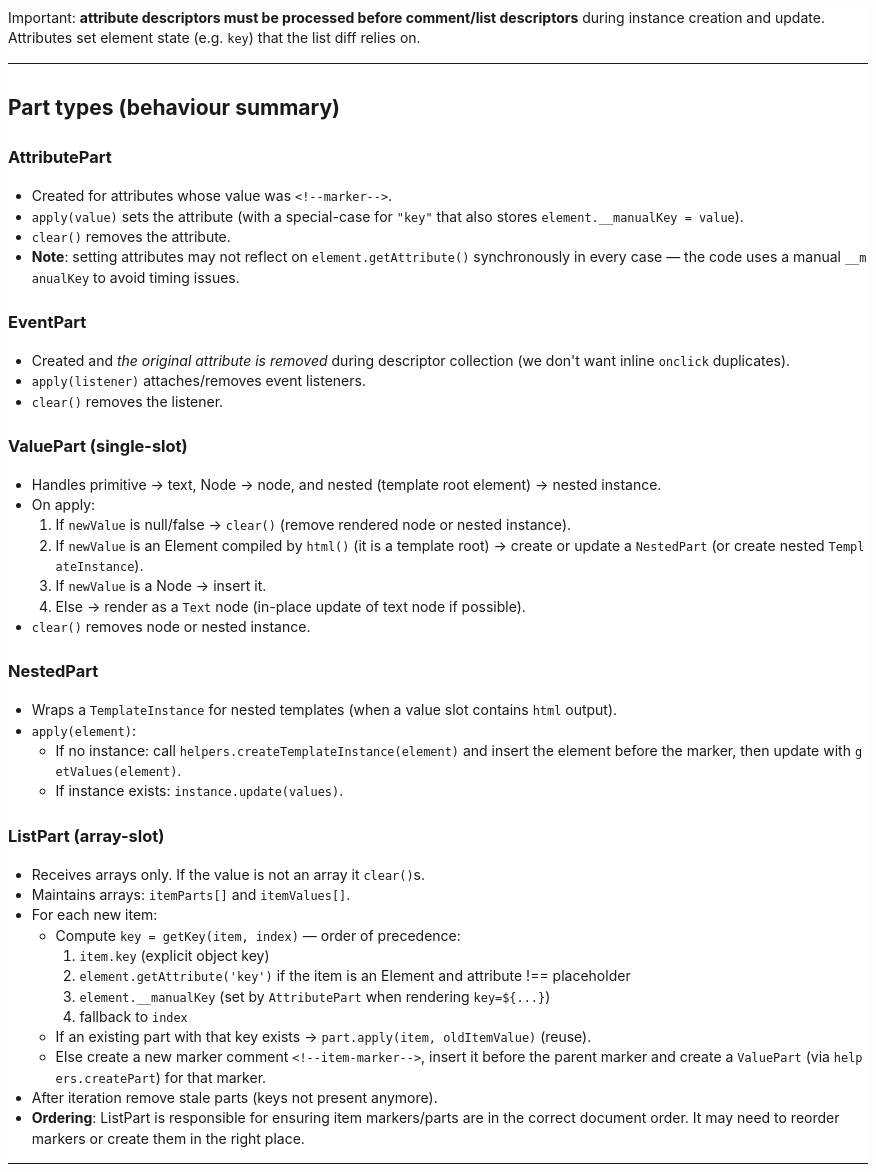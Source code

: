 Important: **attribute descriptors must be processed before comment/list descriptors** during instance creation and update. Attributes set element state (e.g. `key`) that the list diff relies on.

---

## Part types (behaviour summary)

### AttributePart
- Created for attributes whose value was `<!--marker-->`.
- `apply(value)` sets the attribute (with a special-case for `"key"` that also stores `element.__manualKey = value`).
- `clear()` removes the attribute.
- **Note**: setting attributes may not reflect on `element.getAttribute()` synchronously in every case — the code uses a manual `__manualKey` to avoid timing issues.

### EventPart
- Created and *the original attribute is removed* during descriptor collection (we don't want inline `onclick` duplicates).
- `apply(listener)` attaches/removes event listeners.
- `clear()` removes the listener.

### ValuePart (single-slot)
- Handles primitive → text, Node → node, and nested (template root element) → nested instance.
- On apply:
  1. If `newValue` is null/false → `clear()` (remove rendered node or nested instance).
  2. If `newValue` is an Element compiled by `html()` (it is a template root) → create or update a `NestedPart` (or create nested `TemplateInstance`).
  3. If `newValue` is a Node → insert it.
  4. Else → render as a `Text` node (in-place update of text node if possible).
- `clear()` removes node or nested instance.

### NestedPart
- Wraps a `TemplateInstance` for nested templates (when a value slot contains `html` output).
- `apply(element)`:
  - If no instance: call `helpers.createTemplateInstance(element)` and insert the element before the marker, then update with `getValues(element)`.
  - If instance exists: `instance.update(values)`.

### ListPart (array-slot)
- Receives arrays only. If the value is not an array it `clear()`s.
- Maintains arrays: `itemParts[]` and `itemValues[]`.
- For each new item:
  - Compute `key = getKey(item, index)` — order of precedence:
    1. `item.key` (explicit object key)
    2. `element.getAttribute('key')` if the item is an Element and attribute !== placeholder
    3. `element.__manualKey` (set by `AttributePart` when rendering `key=${...}`)
    4. fallback to `index`
  - If an existing part with that key exists → `part.apply(item, oldItemValue)` (reuse).
  - Else create a new marker comment `<!--item-marker-->`, insert it before the parent marker and create a `ValuePart` (via `helpers.createPart`) for that marker.
- After iteration remove stale parts (keys not present anymore).
- **Ordering**: ListPart is responsible for ensuring item markers/parts are in the correct document order. It may need to reorder markers or create them in the right place.

---